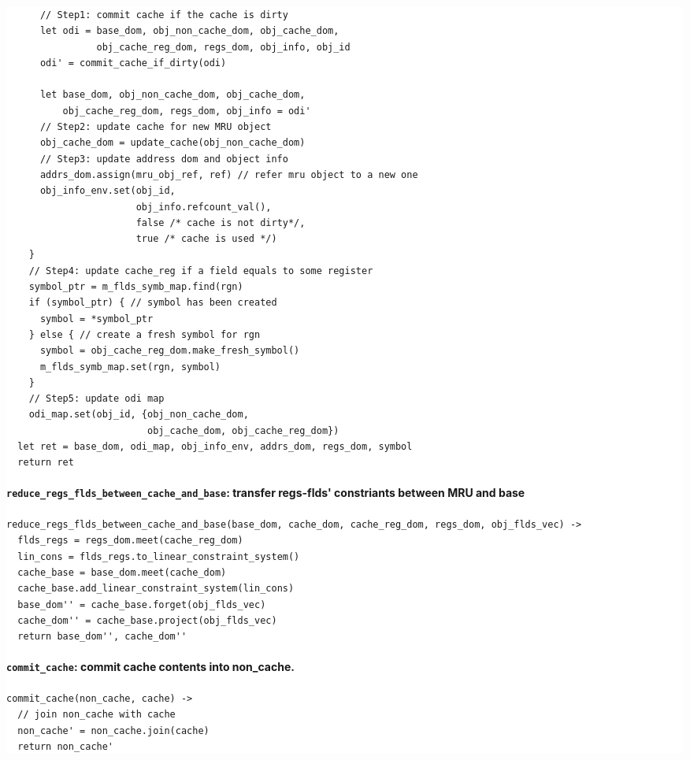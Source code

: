 ```c=
      // Step1: commit cache if the cache is dirty
      let odi = base_dom, obj_non_cache_dom, obj_cache_dom, 
                obj_cache_reg_dom, regs_dom, obj_info, obj_id
      odi' = commit_cache_if_dirty(odi)

      let base_dom, obj_non_cache_dom, obj_cache_dom, 
          obj_cache_reg_dom, regs_dom, obj_info = odi'
      // Step2: update cache for new MRU object
      obj_cache_dom = update_cache(obj_non_cache_dom)
      // Step3: update address dom and object info
      addrs_dom.assign(mru_obj_ref, ref) // refer mru object to a new one
      obj_info_env.set(obj_id,
                       obj_info.refcount_val(),
                       false /* cache is not dirty*/,
                       true /* cache is used */)
    }
    // Step4: update cache_reg if a field equals to some register
    symbol_ptr = m_flds_symb_map.find(rgn)
    if (symbol_ptr) { // symbol has been created
      symbol = *symbol_ptr
    } else { // create a fresh symbol for rgn
      symbol = obj_cache_reg_dom.make_fresh_symbol()
      m_flds_symb_map.set(rgn, symbol)
    }
    // Step5: update odi map
    odi_map.set(obj_id, {obj_non_cache_dom, 
                         obj_cache_dom, obj_cache_reg_dom})
  let ret = base_dom, odi_map, obj_info_env, addrs_dom, regs_dom, symbol
  return ret
```

#### `reduce_regs_flds_between_cache_and_base`: transfer regs-flds' constriants between MRU and base 
```c=
reduce_regs_flds_between_cache_and_base(base_dom, cache_dom, cache_reg_dom, regs_dom, obj_flds_vec) ->
  flds_regs = regs_dom.meet(cache_reg_dom)
  lin_cons = flds_regs.to_linear_constraint_system()
  cache_base = base_dom.meet(cache_dom)
  cache_base.add_linear_constraint_system(lin_cons)
  base_dom'' = cache_base.forget(obj_flds_vec)
  cache_dom'' = cache_base.project(obj_flds_vec)
  return base_dom'', cache_dom''
```

#### `commit_cache`: commit cache contents into non_cache.
```c=
commit_cache(non_cache, cache) ->
  // join non_cache with cache
  non_cache' = non_cache.join(cache)
  return non_cache'
```
